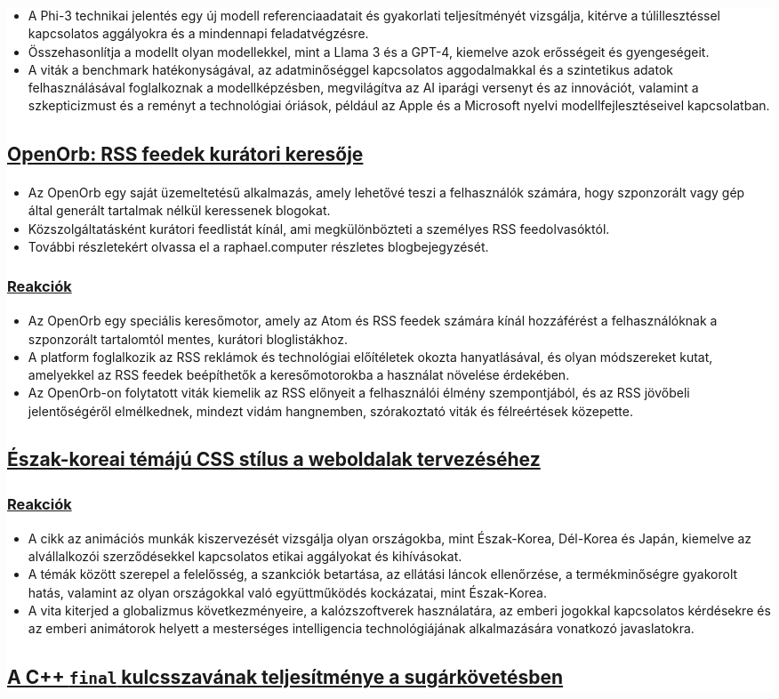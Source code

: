- A Phi-3 technikai jelentés egy új modell referenciaadatait és gyakorlati teljesítményét vizsgálja, kitérve a túlillesztéssel kapcsolatos aggályokra és a mindennapi feladatvégzésre.
- Összehasonlítja a modellt olyan modellekkel, mint a Llama 3 és a GPT-4, kiemelve azok erősségeit és gyengeségeit.
- A viták a benchmark hatékonyságával, az adatminőséggel kapcsolatos aggodalmakkal és a szintetikus adatok felhasználásával foglalkoznak a modellképzésben, megvilágítva az AI iparági versenyt és az innovációt, valamint a szkepticizmust és a reményt a technológiai óriások, például az Apple és a Microsoft nyelvi modellfejlesztéseivel kapcsolatban.

## [OpenOrb: RSS feedek kurátori keresője](https://openorb.idiot.sh/search)

- Az OpenOrb egy saját üzemeltetésű alkalmazás, amely lehetővé teszi a felhasználók számára, hogy szponzorált vagy gép által generált tartalmak nélkül keressenek blogokat.
- Közszolgáltatásként kurátori feedlistát kínál, ami megkülönbözteti a személyes RSS feedolvasóktól.
- További részletekért olvassa el a raphael.computer részletes blogbejegyzését.

### [Reakciók](https://news.ycombinator.com/item?id=40112958)

- Az OpenOrb egy speciális keresőmotor, amely az Atom és RSS feedek számára kínál hozzáférést a felhasználóknak a szponzorált tartalomtól mentes, kurátori bloglistákhoz.
- A platform foglalkozik az RSS reklámok és technológiai előítéletek okozta hanyatlásával, és olyan módszereket kutat, amelyekkel az RSS feedek beépíthetők a keresőmotorokba a használat növelése érdekében.
- Az OpenOrb-on folytatott viták kiemelik az RSS előnyeit a felhasználói élmény szempontjából, és az RSS jövőbeli jelentőségéről elmélkednek, mindezt vidám hangnemben, szórakoztató viták és félreértések közepette.

## [Észak-koreai témájú CSS stílus a weboldalak tervezéséhez](https://www.38north.org/2024/04/what-we-learned-inside-a-north-korean-internet-server-how-well-do-you-know-your-partners/)

### [Reakciók](https://news.ycombinator.com/item?id=40117510)

- A cikk az animációs munkák kiszervezését vizsgálja olyan országokba, mint Észak-Korea, Dél-Korea és Japán, kiemelve az alvállalkozói szerződésekkel kapcsolatos etikai aggályokat és kihívásokat.
- A témák között szerepel a felelősség, a szankciók betartása, az ellátási láncok ellenőrzése, a termékminőségre gyakorolt hatás, valamint az olyan országokkal való együttműködés kockázatai, mint Észak-Korea.
- A vita kiterjed a globalizmus következményeire, a kalózszoftverek használatára, az emberi jogokkal kapcsolatos kérdésekre és az emberi animátorok helyett a mesterséges intelligencia technológiájának alkalmazására vonatkozó javaslatokra.

## [A C++ `final` kulcsszavának teljesítménye a sugárkövetésben](https://16bpp.net/blog/post/the-performance-impact-of-cpp-final-keyword/)
